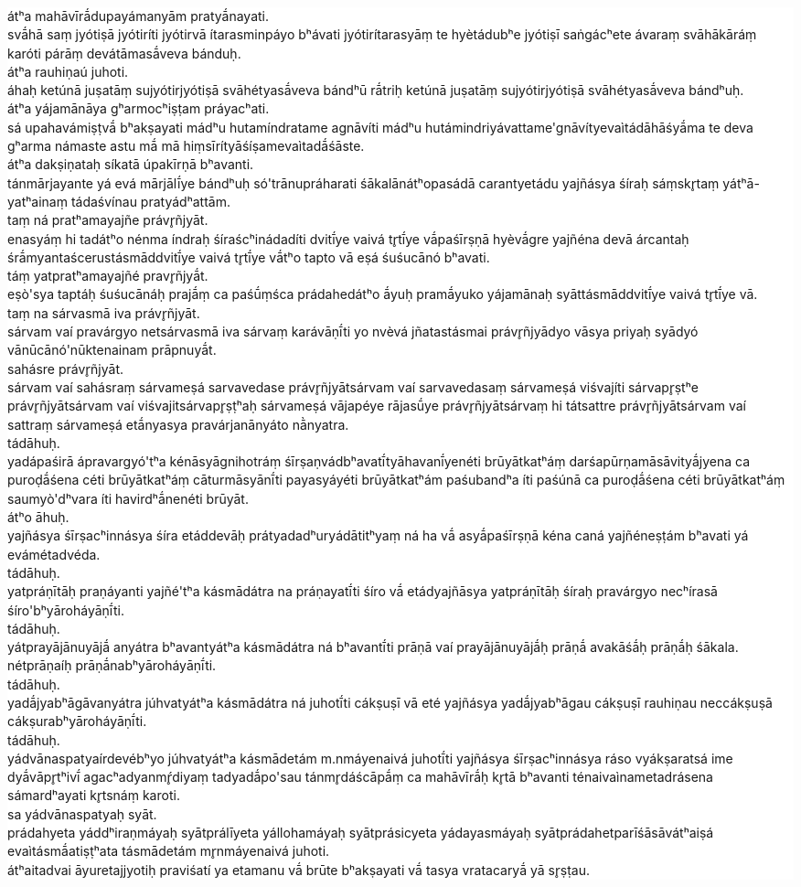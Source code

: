 átʰa mahāvīrā́dupayámanyām pratyā́nayati.  
svā́hā saṃ jyótiṣā jyótiríti jyótirvā ítarasminpáyo bʰávati jyótirítarasyāṃ te hyètádubʰe jyótiṣī saṅgácʰete ávaraṃ svāhākāráṃ karóti párāṃ devátāmasā́veva bánduḥ.  
átʰa rauhiṇaú juhoti.  
áhaḥ ketúnā juṣatāṃ sujyótirjyótiṣā svāhétyasā́veva bándʰū rā́triḥ ketúnā juṣatāṃ sujyótirjyótiṣā svāhétyasā́veva bándʰuḥ.  
átʰa yájamānāya gʰarmocʰiṣṭam práyacʰati.  
sá upahavámiṣṭvā́ bʰakṣayati mádʰu hutamíndratame agnāvíti mádʰu hutámindriyávattame'gnāvítyevaìtádāhāśyā́ma te deva gʰarma námaste astu mā́ mā hiṃsīrítyāśíṣamevaìtadā́śāste.  
átʰa dakṣiṇataḥ síkatā úpakīrṇā bʰavanti.  
tánmārjayante yá evá mārjālī́ye bándʰuḥ só'trānupráharati śākalānátʰopasádā carantyetádu yajñásya śíraḥ sáṃskr̥taṃ yátʰā-yatʰainaṃ tádaśvínau pratyádʰattām.  
taṃ ná pratʰamayajñe právr̥ñjyāt.  
enasyáṃ hi tadátʰo nénma índraḥ śíraścʰinádadíti dvitī́ye vaivá tr̥tī́ye vā́paśīrṣṇā hyèvā́gre yajñéna devā árcantaḥ śrā́myantaścerustásmāddvitī́ye vaivá tr̥tī́ye vā́tʰo tapto vā eṣá śuśucānó bʰavati.  
táṃ yatpratʰamayajñé pravr̥ñjyā́t.  
eṣò'sya taptáḥ śuśucānáḥ prajā́ṃ ca paśū́ṃśca prádahedátʰo ā́yuḥ pramā́yuko yájamānaḥ syāttásmāddvitī́ye vaivá tr̥tī́ye vā.  
taṃ na sárvasmā iva právr̥ñjyāt.  
sárvam vaí pravárgyo netsárvasmā iva sárvaṃ karávāṇī́ti yo nvèvá jñatastásmai právr̥ñjyādyo vāsya priyaḥ syādyó vānūcānó'nūktenainam prāpnuyā́t.  
sahásre právr̥ñjyāt.  
sárvam vaí sahásraṃ sárvameṣá sarvavedase právr̥ñjyātsárvam vaí sarvavedasaṃ sárvameṣá viśvajíti sárvapr̥ṣtʰe právr̥ñjyātsárvam vaí viśvajitsárvapr̥ṣṭʰaḥ sárvameṣá vājapéye rājasū́ye právr̥ñjyātsárvaṃ hi tátsattre právr̥ñjyātsárvam vaí sattraṃ sárvameṣá etā́nyasya pravárjanānyáto nā̀nyatra.  
tádāhuḥ.  
yadápaśirā ápravargyó'tʰa kénāsyāgnihotráṃ śīrṣaṇvádbʰavatī́tyāhavanī́yenéti brūyātkatʰáṃ darśapūrṇamāsāvityā́jyena ca puroḍā́śena céti brūyātkatʰáṃ cāturmāsyānī́ti payasyáyéti brūyātkatʰám paśubandʰa íti paśúnā ca puroḍā́śena céti brūyātkatʰáṃ saumyò'dʰvara íti havirdʰā́nenéti brūyāt.  
átʰo āhuḥ.  
yajñásya śīrṣacʰinnásya śíra etáddevāḥ prátyadadʰuryádātitʰyaṃ ná ha vā́ asyā́paśīrṣṇā kéna caná yajñéneṣṭám bʰavati yá evámétadvéda.  
tádāhuḥ.  
yatpráṇītāḥ praṇáyanti yajñé'tʰa kásmādátra na práṇayatī́ti śíro vā́ etádyajñāsya yatpráṇītāḥ śíraḥ pravárgyo necʰírasā śíro'bʰyāroháyāṇī́ti.  
tádāhuḥ.  
yátprayājānuyājā́ anyátra bʰavantyátʰa kásmādátra ná bʰavantī́ti prāṇā vaí prayājānuyājā́ḥ prāṇā́ avakāśā́ḥ prāṇā́ḥ śākala.  
nétprāṇaíḥ prāṇā́nabʰyāroháyāṇī́ti.  
tádāhuḥ.  
yadā́jyabʰāgāvanyátra júhvatyátʰa kásmādátra ná juhotī́ti cákṣuṣī vā eté yajñásya yadā́jyabʰāgau cákṣuṣī rauhiṇau neccákṣuṣā cákṣurabʰyāroháyāṇī́ti.  
tádāhuḥ.  
yádvānaspatyaírdevébʰyo júhvatyátʰa kásmādetám m.nmáyenaivá juhotī́ti yajñásya śīrṣacʰinnásya ráso vyákṣaratsá ime dyā́vāpr̥tʰivī́ agacʰadyanmŕ̥diyaṃ tadyadā́po'sau tánmr̥dáścāpā́ṃ ca mahāvīrā́ḥ kr̥tā bʰavanti ténaivaìnametadrásena sámardʰayati kr̥tsnáṃ karoti.  
sa yádvānaspatyaḥ syāt.  
prádahyeta yáddʰiraṇmáyaḥ syātprálīyeta yállohamáyaḥ syātprásicyeta yádayasmáyaḥ syātprádahetparīśāsāvátʰaiṣá evaìtásmā́atiṣṭʰata tásmādetám mr̥nmáyenaivá juhoti.  
átʰaitadvai āyuretajjyotiḥ praviśatí ya etamanu vā́ brūte bʰakṣayati vā́ tasya vratacaryā́ yā sr̥ṣṭau.  
